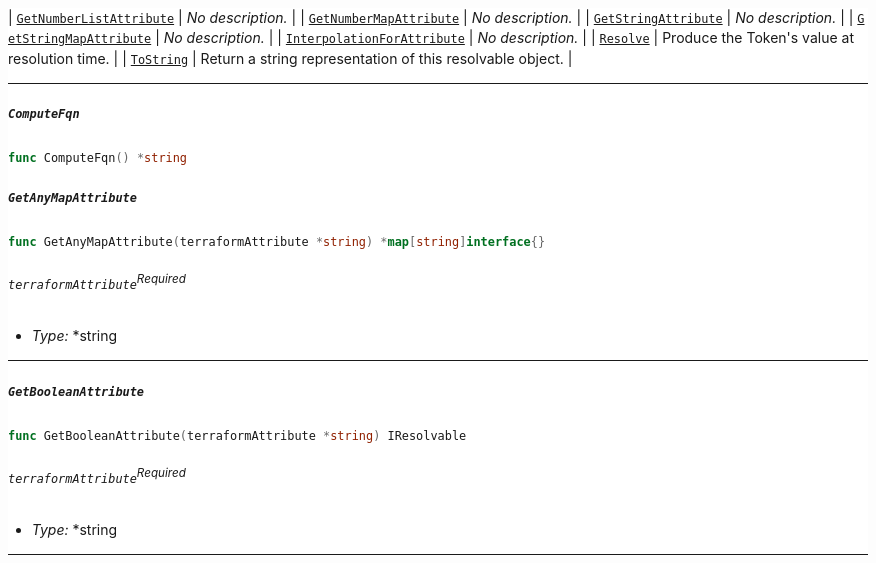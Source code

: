 | <code><a href="#@cdktf/provider-upcloud.gateway.GatewayRouterOutputReference.getNumberListAttribute">GetNumberListAttribute</a></code> | *No description.* |
| <code><a href="#@cdktf/provider-upcloud.gateway.GatewayRouterOutputReference.getNumberMapAttribute">GetNumberMapAttribute</a></code> | *No description.* |
| <code><a href="#@cdktf/provider-upcloud.gateway.GatewayRouterOutputReference.getStringAttribute">GetStringAttribute</a></code> | *No description.* |
| <code><a href="#@cdktf/provider-upcloud.gateway.GatewayRouterOutputReference.getStringMapAttribute">GetStringMapAttribute</a></code> | *No description.* |
| <code><a href="#@cdktf/provider-upcloud.gateway.GatewayRouterOutputReference.interpolationForAttribute">InterpolationForAttribute</a></code> | *No description.* |
| <code><a href="#@cdktf/provider-upcloud.gateway.GatewayRouterOutputReference.resolve">Resolve</a></code> | Produce the Token's value at resolution time. |
| <code><a href="#@cdktf/provider-upcloud.gateway.GatewayRouterOutputReference.toString">ToString</a></code> | Return a string representation of this resolvable object. |

---

##### `ComputeFqn` <a name="ComputeFqn" id="@cdktf/provider-upcloud.gateway.GatewayRouterOutputReference.computeFqn"></a>

```go
func ComputeFqn() *string
```

##### `GetAnyMapAttribute` <a name="GetAnyMapAttribute" id="@cdktf/provider-upcloud.gateway.GatewayRouterOutputReference.getAnyMapAttribute"></a>

```go
func GetAnyMapAttribute(terraformAttribute *string) *map[string]interface{}
```

###### `terraformAttribute`<sup>Required</sup> <a name="terraformAttribute" id="@cdktf/provider-upcloud.gateway.GatewayRouterOutputReference.getAnyMapAttribute.parameter.terraformAttribute"></a>

- *Type:* *string

---

##### `GetBooleanAttribute` <a name="GetBooleanAttribute" id="@cdktf/provider-upcloud.gateway.GatewayRouterOutputReference.getBooleanAttribute"></a>

```go
func GetBooleanAttribute(terraformAttribute *string) IResolvable
```

###### `terraformAttribute`<sup>Required</sup> <a name="terraformAttribute" id="@cdktf/provider-upcloud.gateway.GatewayRouterOutputReference.getBooleanAttribute.parameter.terraformAttribute"></a>

- *Type:* *string

---
